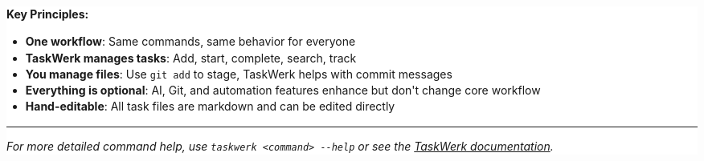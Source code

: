 **Key Principles:**
- **One workflow**: Same commands, same behavior for everyone
- **TaskWerk manages tasks**: Add, start, complete, search, track
- **You manage files**: Use `git add` to stage, TaskWerk helps with commit messages
- **Everything is optional**: AI, Git, and automation features enhance but don't change core workflow
- **Hand-editable**: All task files are markdown and can be edited directly

---

*For more detailed command help, use `taskwerk <command> --help` or see the [TaskWerk documentation](../README.md).*